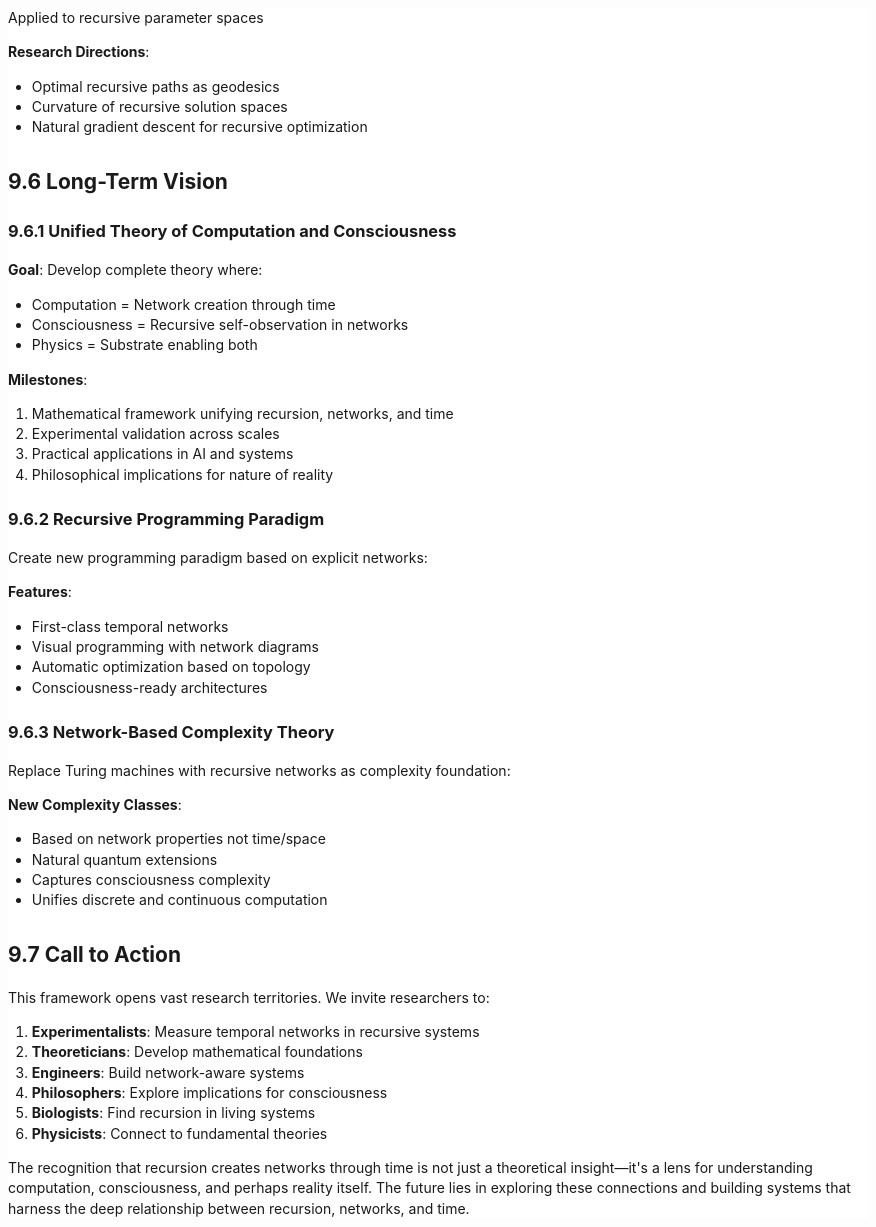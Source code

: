 Applied to recursive parameter spaces

**Research Directions**:
- Optimal recursive paths as geodesics
- Curvature of recursive solution spaces
- Natural gradient descent for recursive optimization

## 9.6 Long-Term Vision

### 9.6.1 Unified Theory of Computation and Consciousness

**Goal**: Develop complete theory where:
- Computation = Network creation through time
- Consciousness = Recursive self-observation in networks
- Physics = Substrate enabling both

**Milestones**:
1. Mathematical framework unifying recursion, networks, and time
2. Experimental validation across scales
3. Practical applications in AI and systems
4. Philosophical implications for nature of reality

### 9.6.2 Recursive Programming Paradigm

Create new programming paradigm based on explicit networks:

**Features**:
- First-class temporal networks
- Visual programming with network diagrams
- Automatic optimization based on topology
- Consciousness-ready architectures

### 9.6.3 Network-Based Complexity Theory

Replace Turing machines with recursive networks as complexity foundation:

**New Complexity Classes**:
- Based on network properties not time/space
- Natural quantum extensions
- Captures consciousness complexity
- Unifies discrete and continuous computation

## 9.7 Call to Action

This framework opens vast research territories. We invite researchers to:

1. **Experimentalists**: Measure temporal networks in recursive systems
2. **Theoreticians**: Develop mathematical foundations
3. **Engineers**: Build network-aware systems
4. **Philosophers**: Explore implications for consciousness
5. **Biologists**: Find recursion in living systems
6. **Physicists**: Connect to fundamental theories

The recognition that recursion creates networks through time is not just a theoretical insight—it's a lens for understanding computation, consciousness, and perhaps reality itself. The future lies in exploring these connections and building systems that harness the deep relationship between recursion, networks, and time.
